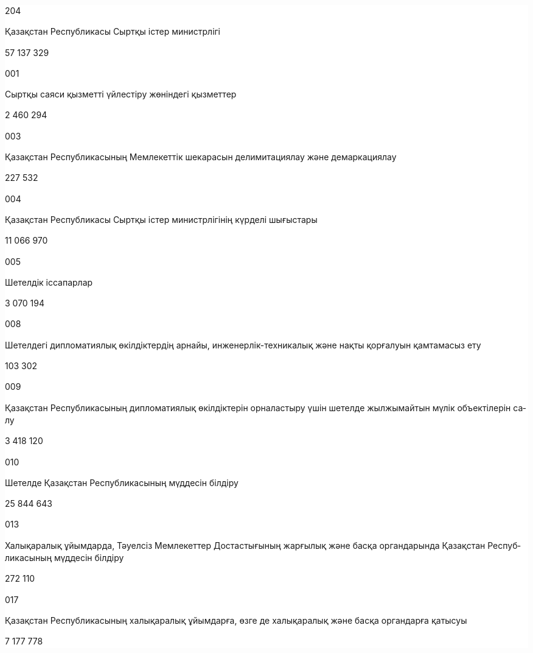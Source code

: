204

Қа­зақ­стан Рес­пуб­ли­ка­сы Сырт­қы iстер ми­ни­стр­лi­гi

57 137 329

001

Сырт­қы са­я­си қыз­мет­ті үй­ле­сті­ру жө­нін­де­гі қыз­мет­тер

2 460 294

003

Қа­зақ­стан Рес­пуб­ли­ка­сы­ның Мем­ле­кет­тік ше­ка­ра­сын де­ли­ми­та­ци­я­лау және де­мар­ка­ци­я­лау

227 532

004

Қа­зақ­стан Рес­пуб­ли­ка­сы Сырт­қы іс­тер ми­ни­стр­лі­гі­нің күр­де­лі шы­ғы­ста­ры

11 066 970

005

Ше­тел­дік іс­са­пар­лар

3 070 194

008

Ше­тел­де­гі ди­пло­ма­ти­я­лық өкіл­дік­тер­дің ар­найы, ин­же­нер­лік-тех­ни­ка­лық және нақ­ты қор­ға­луын қам­та­ма­сыз ету

103 302

009

Қа­зақ­стан Рес­пуб­ли­ка­сы­ның ди­пло­ма­ти­я­лық өкіл­дік­те­рін ор­на­ла­сты­ру үшін ше­тел­де жы­л­жы­май­тын мү­лік объ­ек­ті­ле­рін са­лу

3 418 120

010

Ше­тел­де Қа­зақ­стан Рес­пуб­ли­ка­сы­ның мүд­де­сін біл­ді­ру

25 844 643

013

Ха­лы­қа­ра­лық ұй­ым­дар­да, Тәу­ел­сіз Мем­ле­кет­тер До­ста­стығ­ы­ның жар­ғы­лық және бас­қа ор­ган­да­рын­да Қа­зақ­стан Рес­пуб­ли­ка­сы­ның мүд­де­сін біл­ді­ру

272 110

017

Қа­зақ­стан Рес­пуб­ли­ка­сы­ның ха­лы­қа­ра­лық ұй­ым­дар­ға, өзге де ха­лы­қа­ра­лық және бас­қа ор­ган­дар­ға қа­ты­суы

7 177 778
